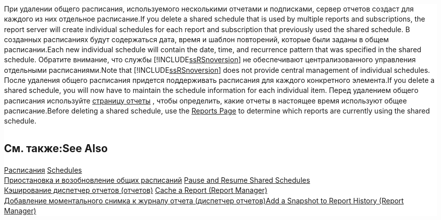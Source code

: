  <span data-ttu-id="a5d38-247">При удалении общего расписания, используемого несколькими отчетами и подписками, сервер отчетов создаст для каждого из них отдельное расписание.</span><span class="sxs-lookup"><span data-stu-id="a5d38-247">If you delete a shared schedule that is used by multiple reports and subscriptions, the report server will create individual schedules for each report and subscription that previously used the shared schedule.</span></span> <span data-ttu-id="a5d38-248">В созданных расписаниях будут содержаться дата, время и шаблон повторений, которые были заданы в общем расписании.</span><span class="sxs-lookup"><span data-stu-id="a5d38-248">Each new individual schedule will contain the date, time, and recurrence pattern that was specified in the shared schedule.</span></span> <span data-ttu-id="a5d38-249">Обратите внимание, что службы [!INCLUDE[ssRSnoversion](../../includes/ssrsnoversion-md.md)] не обеспечивают централизованного управления отдельными расписаниями.</span><span class="sxs-lookup"><span data-stu-id="a5d38-249">Note that [!INCLUDE[ssRSnoversion](../../includes/ssrsnoversion-md.md)] does not provide central management of individual schedules.</span></span> <span data-ttu-id="a5d38-250">После удаления общего расписания придется поддерживать расписания для каждого конкретного элемента.</span><span class="sxs-lookup"><span data-stu-id="a5d38-250">If you delete a shared schedule, you will now have to maintain the schedule information for each individual item.</span></span> <span data-ttu-id="a5d38-251">Перед удалением общего расписания используйте [страницу отчеты](../tools/schedule-properties-reports-page.md) , чтобы определить, какие отчеты в настоящее время используют общее расписание.</span><span class="sxs-lookup"><span data-stu-id="a5d38-251">Before deleting a shared schedule, use the [Reports Page](../tools/schedule-properties-reports-page.md) to determine which reports are currently using the shared schedule.</span></span>  
  
## <a name="see-also"></a><span data-ttu-id="a5d38-252">См. также:</span><span class="sxs-lookup"><span data-stu-id="a5d38-252">See Also</span></span>  
 <span data-ttu-id="a5d38-253">[Расписания](schedules.md) </span><span class="sxs-lookup"><span data-stu-id="a5d38-253">[Schedules](schedules.md) </span></span>  
 <span data-ttu-id="a5d38-254">[Приостановка и возобновление общих расписаний](pause-and-resume-shared-schedules.md) </span><span class="sxs-lookup"><span data-stu-id="a5d38-254">[Pause and Resume Shared Schedules](pause-and-resume-shared-schedules.md) </span></span>  
 <span data-ttu-id="a5d38-255">[Кэширование диспетчер отчетов &#40;отчетов&#41;](../report-server/cache-a-report-report-manager.md) </span><span class="sxs-lookup"><span data-stu-id="a5d38-255">[Cache a Report &#40;Report Manager&#41;](../report-server/cache-a-report-report-manager.md) </span></span>  
 [<span data-ttu-id="a5d38-256">Добавление моментального снимка к журналу отчета (диспетчер отчетов)</span><span class="sxs-lookup"><span data-stu-id="a5d38-256">Add a Snapshot to Report History &#40;Report Manager&#41;</span></span>](../report-server/add-a-snapshot-to-report-history-report-manager.md)  
  
  
